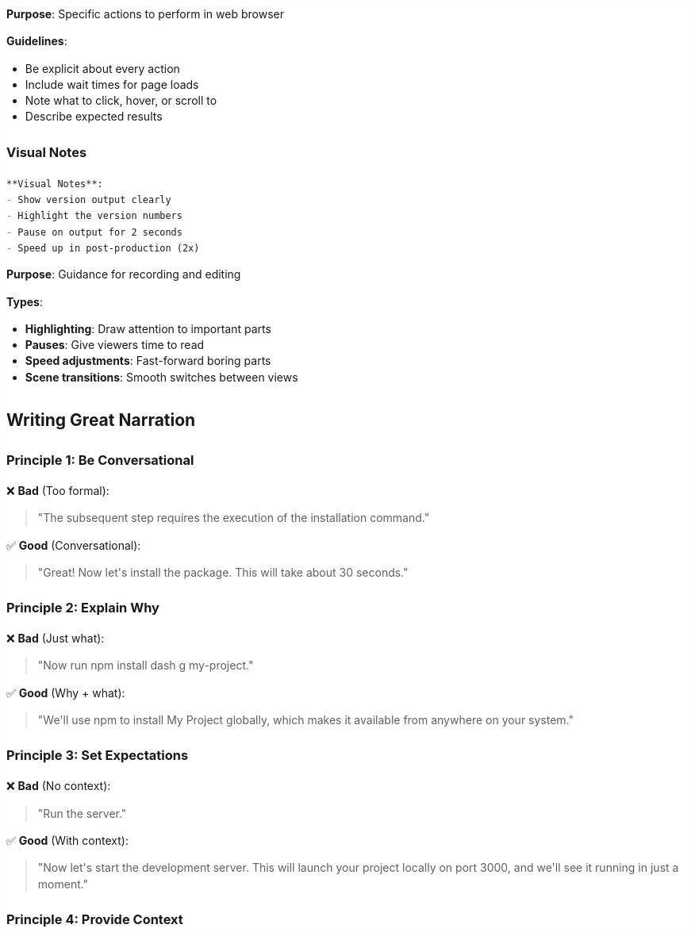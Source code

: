 **Purpose**: Specific actions to perform in web browser

**Guidelines**:
- Be explicit about every action
- Include wait times for page loads
- Note what to click, hover, or scroll to
- Describe expected results

### Visual Notes

```markdown
**Visual Notes**:
- Show version output clearly
- Highlight the version numbers
- Pause on output for 2 seconds
- Speed up in post-production (2x)
```

**Purpose**: Guidance for recording and editing

**Types**:
- **Highlighting**: Draw attention to important parts
- **Pauses**: Give viewers time to read
- **Speed adjustments**: Fast-forward boring parts
- **Scene transitions**: Smooth switches between views

## Writing Great Narration

### Principle 1: Be Conversational

❌ **Bad** (Too formal):
> "The subsequent step requires the execution of the installation command."

✅ **Good** (Conversational):
> "Great! Now let's install the package. This will take about 30 seconds."

### Principle 2: Explain Why

❌ **Bad** (Just what):
> "Now run npm install dash g my-project."

✅ **Good** (Why + what):
> "We'll use npm to install My Project globally, which makes it available from anywhere on your system."

### Principle 3: Set Expectations

❌ **Bad** (No context):
> "Run the server."

✅ **Good** (With context):
> "Now let's start the development server. This will launch your project locally on port 3000, and we'll see it running in just a moment."

### Principle 4: Provide Context
